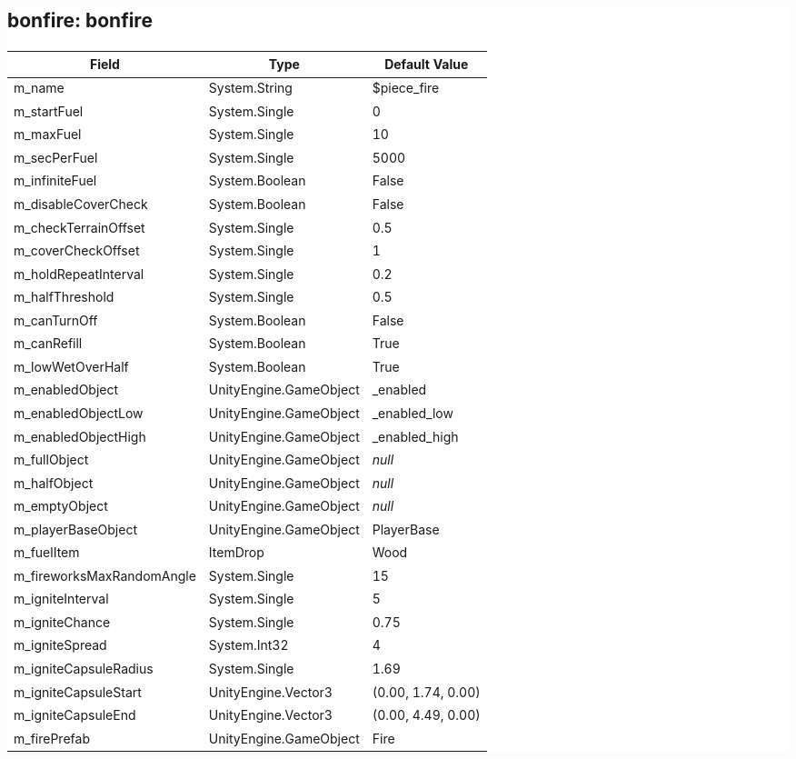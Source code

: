 ## bonfire: bonfire

|Field|Type|Default Value|
|-----|----|-------------|
|m_name|System.String|$piece_fire|
|m_startFuel|System.Single|0|
|m_maxFuel|System.Single|10|
|m_secPerFuel|System.Single|5000|
|m_infiniteFuel|System.Boolean|False|
|m_disableCoverCheck|System.Boolean|False|
|m_checkTerrainOffset|System.Single|0.5|
|m_coverCheckOffset|System.Single|1|
|m_holdRepeatInterval|System.Single|0.2|
|m_halfThreshold|System.Single|0.5|
|m_canTurnOff|System.Boolean|False|
|m_canRefill|System.Boolean|True|
|m_lowWetOverHalf|System.Boolean|True|
|m_enabledObject|UnityEngine.GameObject|_enabled|
|m_enabledObjectLow|UnityEngine.GameObject|_enabled_low|
|m_enabledObjectHigh|UnityEngine.GameObject|_enabled_high|
|m_fullObject|UnityEngine.GameObject|*null*|
|m_halfObject|UnityEngine.GameObject|*null*|
|m_emptyObject|UnityEngine.GameObject|*null*|
|m_playerBaseObject|UnityEngine.GameObject|PlayerBase|
|m_fuelItem|ItemDrop|Wood|
|m_fireworksMaxRandomAngle|System.Single|15|
|m_igniteInterval|System.Single|5|
|m_igniteChance|System.Single|0.75|
|m_igniteSpread|System.Int32|4|
|m_igniteCapsuleRadius|System.Single|1.69|
|m_igniteCapsuleStart|UnityEngine.Vector3|(0.00, 1.74, 0.00)|
|m_igniteCapsuleEnd|UnityEngine.Vector3|(0.00, 4.49, 0.00)|
|m_firePrefab|UnityEngine.GameObject|Fire|
